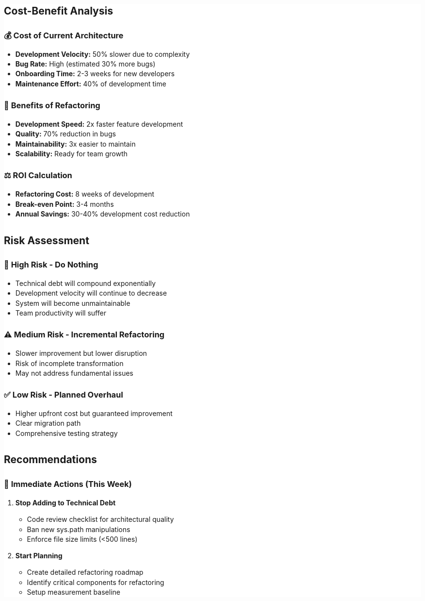 ## Cost-Benefit Analysis

### 💰 **Cost of Current Architecture**
- **Development Velocity:** 50% slower due to complexity
- **Bug Rate:** High (estimated 30% more bugs)
- **Onboarding Time:** 2-3 weeks for new developers
- **Maintenance Effort:** 40% of development time

### 💎 **Benefits of Refactoring**
- **Development Speed:** 2x faster feature development
- **Quality:** 70% reduction in bugs
- **Maintainability:** 3x easier to maintain
- **Scalability:** Ready for team growth

### ⚖️ **ROI Calculation**
- **Refactoring Cost:** 8 weeks of development
- **Break-even Point:** 3-4 months
- **Annual Savings:** 30-40% development cost reduction

## Risk Assessment

### 🚨 **High Risk - Do Nothing**
- Technical debt will compound exponentially
- Development velocity will continue to decrease
- System will become unmaintainable
- Team productivity will suffer

### ⚠️ **Medium Risk - Incremental Refactoring**
- Slower improvement but lower disruption
- Risk of incomplete transformation
- May not address fundamental issues

### ✅ **Low Risk - Planned Overhaul**
- Higher upfront cost but guaranteed improvement
- Clear migration path
- Comprehensive testing strategy

## Recommendations

### 🎯 **Immediate Actions (This Week)**
1. **Stop Adding to Technical Debt**
   - Code review checklist for architectural quality
   - Ban new sys.path manipulations
   - Enforce file size limits (<500 lines)

2. **Start Planning**
   - Create detailed refactoring roadmap
   - Identify critical components for refactoring
   - Setup measurement baseline
